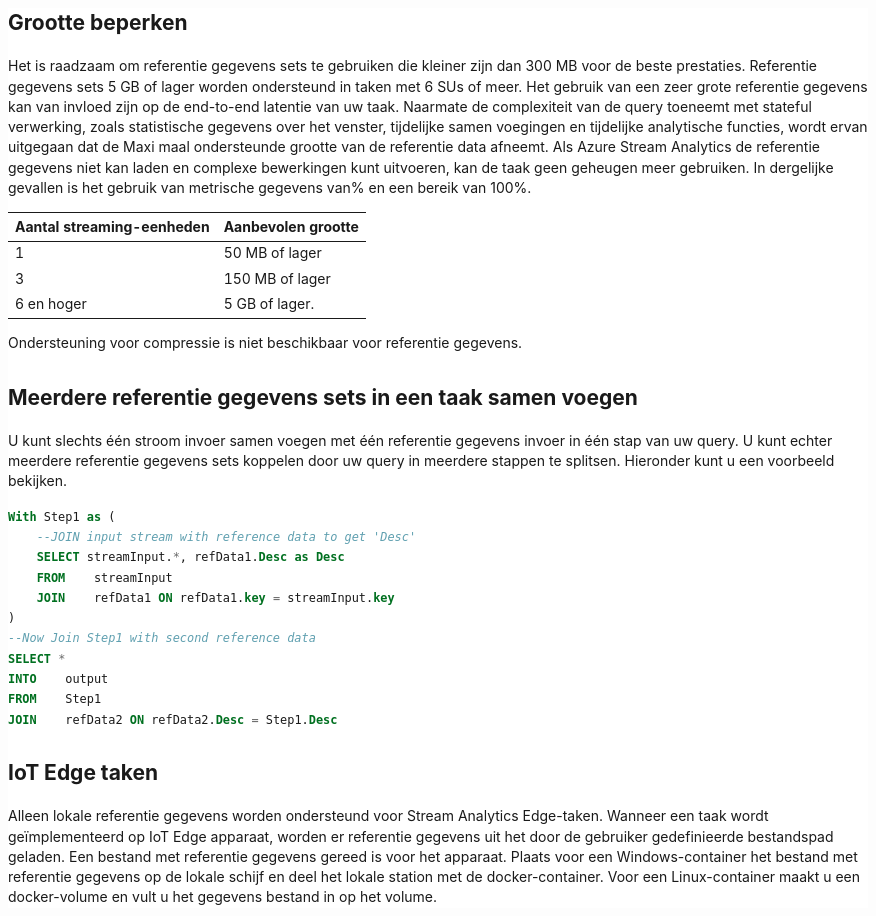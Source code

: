 ## <a name="size-limitation"></a>Grootte beperken

Het is raadzaam om referentie gegevens sets te gebruiken die kleiner zijn dan 300 MB voor de beste prestaties. Referentie gegevens sets 5 GB of lager worden ondersteund in taken met 6 SUs of meer. Het gebruik van een zeer grote referentie gegevens kan van invloed zijn op de end-to-end latentie van uw taak. Naarmate de complexiteit van de query toeneemt met stateful verwerking, zoals statistische gegevens over het venster, tijdelijke samen voegingen en tijdelijke analytische functies, wordt ervan uitgegaan dat de Maxi maal ondersteunde grootte van de referentie data afneemt. Als Azure Stream Analytics de referentie gegevens niet kan laden en complexe bewerkingen kunt uitvoeren, kan de taak geen geheugen meer gebruiken. In dergelijke gevallen is het gebruik van metrische gegevens van% en een bereik van 100%.    

|**Aantal streaming-eenheden**  |**Aanbevolen grootte**  |
|---------|---------|
|1   |50 MB of lager   |
|3   |150 MB of lager   |
|6 en hoger   |5 GB of lager.    |

Ondersteuning voor compressie is niet beschikbaar voor referentie gegevens.

## <a name="joining-multiple-reference-datasets-in-a-job"></a>Meerdere referentie gegevens sets in een taak samen voegen
U kunt slechts één stroom invoer samen voegen met één referentie gegevens invoer in één stap van uw query. U kunt echter meerdere referentie gegevens sets koppelen door uw query in meerdere stappen te splitsen. Hieronder kunt u een voorbeeld bekijken.

```SQL  
With Step1 as (
    --JOIN input stream with reference data to get 'Desc'
    SELECT streamInput.*, refData1.Desc as Desc
    FROM    streamInput
    JOIN    refData1 ON refData1.key = streamInput.key 
)
--Now Join Step1 with second reference data
SELECT *
INTO    output 
FROM    Step1
JOIN    refData2 ON refData2.Desc = Step1.Desc 
``` 

## <a name="iot-edge-jobs"></a>IoT Edge taken

Alleen lokale referentie gegevens worden ondersteund voor Stream Analytics Edge-taken. Wanneer een taak wordt geïmplementeerd op IoT Edge apparaat, worden er referentie gegevens uit het door de gebruiker gedefinieerde bestandspad geladen. Een bestand met referentie gegevens gereed is voor het apparaat. Plaats voor een Windows-container het bestand met referentie gegevens op de lokale schijf en deel het lokale station met de docker-container. Voor een Linux-container maakt u een docker-volume en vult u het gegevens bestand in op het volume.
